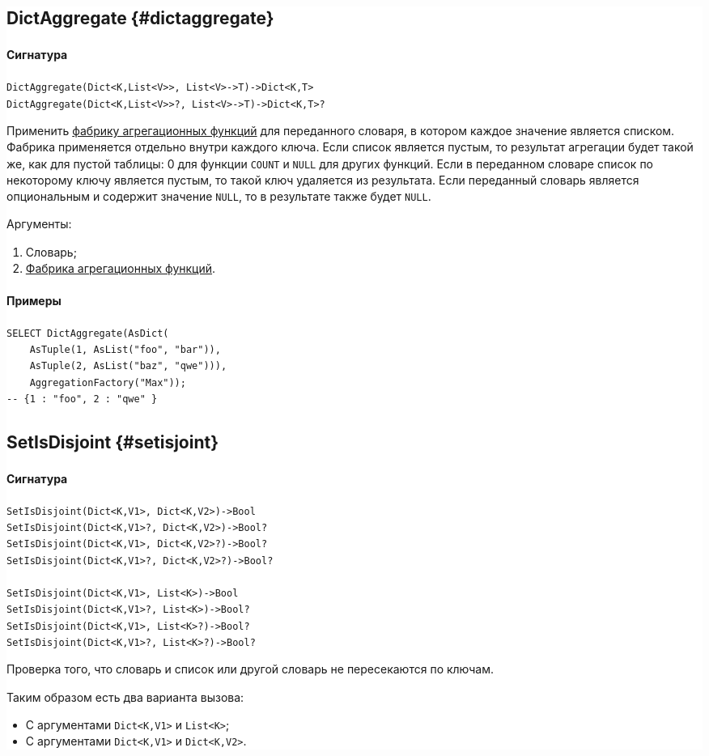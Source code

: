 ## DictAggregate {#dictaggregate}

#### Сигнатура

```yql
DictAggregate(Dict<K,List<V>>, List<V>->T)->Dict<K,T>
DictAggregate(Dict<K,List<V>>?, List<V>->T)->Dict<K,T>?
```

Применить [фабрику агрегационных функций](basic.md#aggregationfactory) для переданного словаря, в котором каждое значение является списком. Фабрика применяется отдельно внутри каждого ключа.
Если список является пустым, то результат агрегации будет такой же, как для пустой таблицы: 0 для функции `COUNT` и `NULL` для других функций.
Если в переданном словаре список по некоторому ключу является пустым, то такой ключ удаляется из результата.
Если переданный словарь является опциональным и содержит значение `NULL`, то в результате также будет `NULL`.

Аргументы:

1. Словарь;
2. [Фабрика агрегационных функций](basic.md#aggregationfactory).


#### Примеры

```yql
SELECT DictAggregate(AsDict(
    AsTuple(1, AsList("foo", "bar")),
    AsTuple(2, AsList("baz", "qwe"))),
    AggregationFactory("Max"));
-- {1 : "foo", 2 : "qwe" }
```

## SetIsDisjoint {#setisjoint}

#### Сигнатура

```yql
SetIsDisjoint(Dict<K,V1>, Dict<K,V2>)->Bool
SetIsDisjoint(Dict<K,V1>?, Dict<K,V2>)->Bool?
SetIsDisjoint(Dict<K,V1>, Dict<K,V2>?)->Bool?
SetIsDisjoint(Dict<K,V1>?, Dict<K,V2>?)->Bool?

SetIsDisjoint(Dict<K,V1>, List<K>)->Bool
SetIsDisjoint(Dict<K,V1>?, List<K>)->Bool?
SetIsDisjoint(Dict<K,V1>, List<K>?)->Bool?
SetIsDisjoint(Dict<K,V1>?, List<K>?)->Bool?
```

Проверка того, что словарь и список или другой словарь не пересекаются по ключам.

Таким образом есть два варианта вызова:

* С аргументами `Dict<K,V1>` и `List<K>`;
* С аргументами `Dict<K,V1>` и `Dict<K,V2>`.
